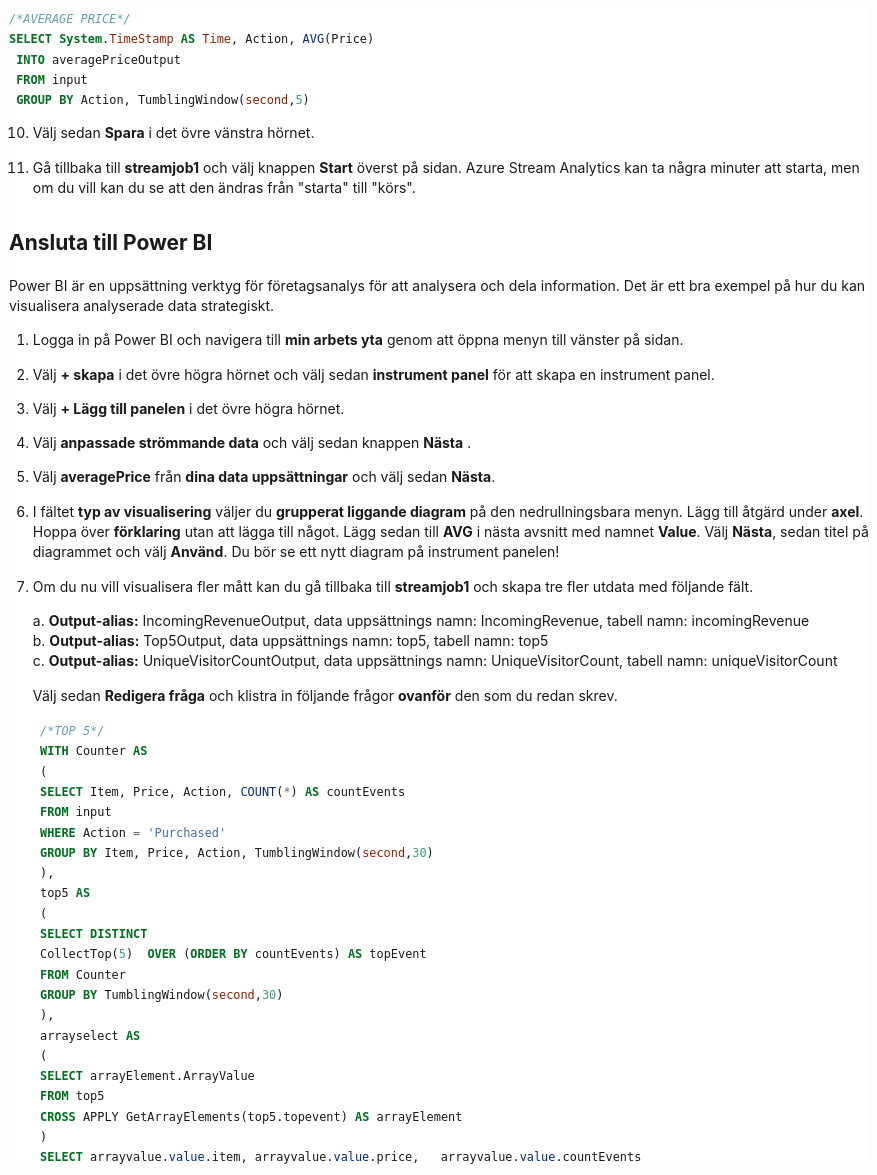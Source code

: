    ```sql
   /*AVERAGE PRICE*/      
   SELECT System.TimeStamp AS Time, Action, AVG(Price)  
    INTO averagePriceOutput  
    FROM input  
    GROUP BY Action, TumblingWindow(second,5) 
   ```
10. Välj sedan **Spara** i det övre vänstra hörnet.  

11. Gå tillbaka till **streamjob1** och välj knappen **Start** överst på sidan. Azure Stream Analytics kan ta några minuter att starta, men om du vill kan du se att den ändras från "starta" till "körs".

## <a name="connect-to-power-bi"></a>Ansluta till Power BI

Power BI är en uppsättning verktyg för företagsanalys för att analysera och dela information. Det är ett bra exempel på hur du kan visualisera analyserade data strategiskt.

1. Logga in på Power BI och navigera till **min arbets yta** genom att öppna menyn till vänster på sidan.  

2. Välj **+ skapa** i det övre högra hörnet och välj sedan **instrument panel** för att skapa en instrument panel.  

3. Välj **+ Lägg till panelen** i det övre högra hörnet.  

4. Välj **anpassade strömmande data** och välj sedan knappen **Nästa** .  
 
5. Välj **averagePrice** från **dina data uppsättningar** och välj sedan **Nästa**.  

6. I fältet **typ av visualisering** väljer du **grupperat liggande diagram** på den nedrullningsbara menyn. Lägg till åtgärd under **axel**. Hoppa över **förklaring** utan att lägga till något. Lägg sedan till **AVG** i nästa avsnitt med namnet **Value**. Välj **Nästa**, sedan titel på diagrammet och välj **Använd**. Du bör se ett nytt diagram på instrument panelen!  

7. Om du nu vill visualisera fler mått kan du gå tillbaka till **streamjob1** och skapa tre fler utdata med följande fält.

   a. **Output-alias:** IncomingRevenueOutput, data uppsättnings namn: IncomingRevenue, tabell namn: incomingRevenue  
   b. **Output-alias:** Top5Output, data uppsättnings namn: top5, tabell namn: top5  
   c. **Output-alias:** UniqueVisitorCountOutput, data uppsättnings namn: UniqueVisitorCount, tabell namn: uniqueVisitorCount

   Välj sedan **Redigera fråga** och klistra in följande frågor **ovanför** den som du redan skrev.

   ```sql
    /*TOP 5*/
    WITH Counter AS
    (
    SELECT Item, Price, Action, COUNT(*) AS countEvents
    FROM input
    WHERE Action = 'Purchased'
    GROUP BY Item, Price, Action, TumblingWindow(second,30)
    ), 
    top5 AS
    (
    SELECT DISTINCT
    CollectTop(5)  OVER (ORDER BY countEvents) AS topEvent
    FROM Counter
    GROUP BY TumblingWindow(second,30)
    ), 
    arrayselect AS 
    (
    SELECT arrayElement.ArrayValue
    FROM top5
    CROSS APPLY GetArrayElements(top5.topevent) AS arrayElement
    ) 
    SELECT arrayvalue.value.item, arrayvalue.value.price,   arrayvalue.value.countEvents
   ```